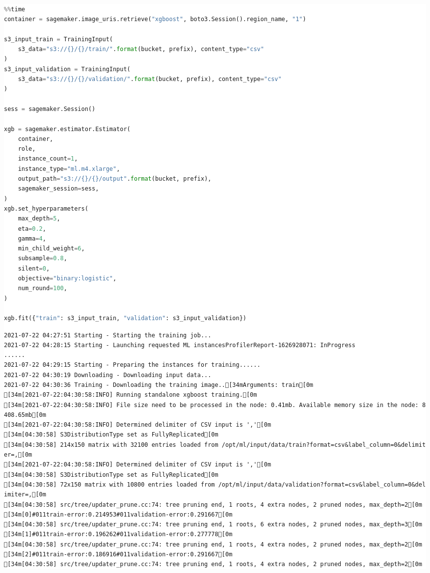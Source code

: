 ```python
%%time
container = sagemaker.image_uris.retrieve("xgboost", boto3.Session().region_name, "1")

s3_input_train = TrainingInput(
    s3_data="s3://{}/{}/train/".format(bucket, prefix), content_type="csv"
)
s3_input_validation = TrainingInput(
    s3_data="s3://{}/{}/validation/".format(bucket, prefix), content_type="csv"
)

sess = sagemaker.Session()

xgb = sagemaker.estimator.Estimator(
    container,
    role,
    instance_count=1,
    instance_type="ml.m4.xlarge",
    output_path="s3://{}/{}/output".format(bucket, prefix),
    sagemaker_session=sess,
)
xgb.set_hyperparameters(
    max_depth=5,
    eta=0.2,
    gamma=4,
    min_child_weight=6,
    subsample=0.8,
    silent=0,
    objective="binary:logistic",
    num_round=100,
)

xgb.fit({"train": s3_input_train, "validation": s3_input_validation})
```

    2021-07-22 04:27:51 Starting - Starting the training job...
    2021-07-22 04:28:15 Starting - Launching requested ML instancesProfilerReport-1626928071: InProgress
    ......
    2021-07-22 04:29:15 Starting - Preparing the instances for training......
    2021-07-22 04:30:19 Downloading - Downloading input data...
    2021-07-22 04:30:36 Training - Downloading the training image..[34mArguments: train[0m
    [34m[2021-07-22:04:30:58:INFO] Running standalone xgboost training.[0m
    [34m[2021-07-22:04:30:58:INFO] File size need to be processed in the node: 0.41mb. Available memory size in the node: 8408.65mb[0m
    [34m[2021-07-22:04:30:58:INFO] Determined delimiter of CSV input is ','[0m
    [34m[04:30:58] S3DistributionType set as FullyReplicated[0m
    [34m[04:30:58] 214x150 matrix with 32100 entries loaded from /opt/ml/input/data/train?format=csv&label_column=0&delimiter=,[0m
    [34m[2021-07-22:04:30:58:INFO] Determined delimiter of CSV input is ','[0m
    [34m[04:30:58] S3DistributionType set as FullyReplicated[0m
    [34m[04:30:58] 72x150 matrix with 10800 entries loaded from /opt/ml/input/data/validation?format=csv&label_column=0&delimiter=,[0m
    [34m[04:30:58] src/tree/updater_prune.cc:74: tree pruning end, 1 roots, 4 extra nodes, 2 pruned nodes, max_depth=2[0m
    [34m[0]#011train-error:0.214953#011validation-error:0.291667[0m
    [34m[04:30:58] src/tree/updater_prune.cc:74: tree pruning end, 1 roots, 6 extra nodes, 2 pruned nodes, max_depth=3[0m
    [34m[1]#011train-error:0.196262#011validation-error:0.277778[0m
    [34m[04:30:58] src/tree/updater_prune.cc:74: tree pruning end, 1 roots, 4 extra nodes, 2 pruned nodes, max_depth=2[0m
    [34m[2]#011train-error:0.186916#011validation-error:0.291667[0m
    [34m[04:30:58] src/tree/updater_prune.cc:74: tree pruning end, 1 roots, 4 extra nodes, 2 pruned nodes, max_depth=2[0m